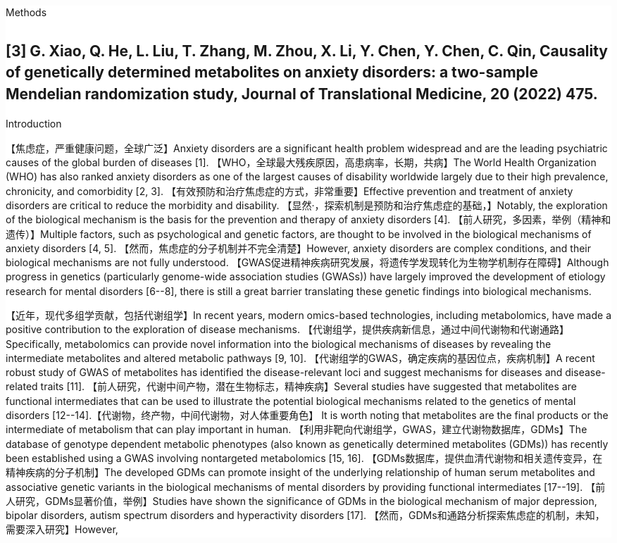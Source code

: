 Methods

## [3] G. Xiao, Q. He, L. Liu, T. Zhang, M. Zhou, X. Li, Y. Chen, Y. Chen, C. Qin, Causality of genetically determined metabolites on anxiety disorders: a two-sample Mendelian randomization study, Journal of Translational Medicine, 20 (2022) 475.

Introduction

【焦虑症，严重健康问题，全球广泛】Anxiety disorders are a significant
health problem widespread and are the leading psychiatric causes of the
global burden of diseases [1].
【WHO，全球最大残疾原因，高患病率，长期，共病】The World Health
Organization (WHO) has also ranked anxiety disorders as one of the
largest causes of disability worldwide largely due to their high
prevalence, chronicity, and comorbidity [2, 3].
【有效预防和治疗焦虑症的方式，非常重要】Effective prevention and
treatment of anxiety disorders are critical to reduce the morbidity and
disability. 【显然·，探索机制是预防和治疗焦虑症的基础，】Notably, the
exploration of the biological mechanism is the basis for the prevention
and therapy of anxiety disorders [4].
【前人研究，多因素，举例（精神和遗传）】Multiple factors, such as
psychological and genetic factors, are thought to be involved in the
biological mechanisms of anxiety disorders [4, 5].
【然而，焦虑症的分子机制并不完全清楚】However, anxiety disorders are
complex conditions, and their biological mechanisms are not fully
understood.
【GWAS促进精神疾病研究发展，将遗传学发现转化为生物学机制存在障碍】Although
progress in genetics (particularly genome-wide association studies
(GWASs)) have largely improved the development of etiology research for
mental disorders [6--8], there is still a great barrier translating
these genetic findings into biological mechanisms.

【近年，现代多组学贡献，包括代谢组学】In recent years, modern
omics-based technologies, including metabolomics, have made a positive
contribution to the exploration of disease mechanisms.
【代谢组学，提供疾病新信息，通过中间代谢物和代谢通路】Specifically,
metabolomics can provide novel information into the biological
mechanisms of diseases by revealing the intermediate metabolites and
altered metabolic pathways [9, 10].
【代谢组学的GWAS，确定疾病的基因位点，疾病机制】A recent robust study of
GWAS of metabolites has identified the disease-relevant loci and suggest
mechanisms for diseases and disease-related traits [11].
【前人研究，代谢中间产物，潜在生物标志，精神疾病】Several studies have
suggested that metabolites are functional intermediates that can be used
to illustrate the potential biological mechanisms related to the
genetics of mental disorders
[12--14].【代谢物，终产物，中间代谢物，对人体重要角色】 It is worth
noting that metabolites are the final products or the intermediate of
metabolism that can play important in human.
【利用非靶向代谢组学，GWAS，建立代谢物数据库，GDMs】The database of
genotype dependent metabolic phenotypes (also known as genetically
determined metabolites (GDMs)) has recently been established using a
GWAS involving nontargeted metabolomics [15, 16].
【GDMs数据库，提供血清代谢物和相关遗传变异，在精神疾病的分子机制】The
developed GDMs can promote insight of the underlying relationship of
human serum metabolites and associative genetic variants in the
biological mechanisms of mental disorders by providing functional
intermediates [17--19]. 【前人研究，GDMs显著价值，举例】Studies have
shown the significance of GDMs in the biological mechanism of major
depression, bipolar disorders, autism spectrum disorders and
hyperactivity disorders [17].
【然而，GDMs和通路分析探索焦虑症的机制，未知，需要深入研究】However,